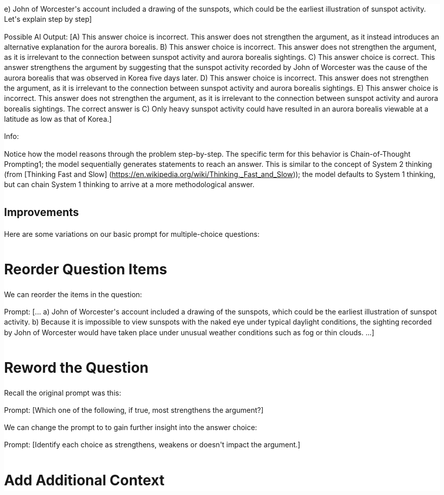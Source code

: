 e) John of Worcester's account included a drawing of the sunspots, which could be the earliest illustration of sunspot activity. Let's explain step by step]

Possible AI Output:
[A) This answer choice is incorrect. This answer does not strengthen the argument, as it instead introduces an alternative explanation for the aurora borealis. 
B) This answer choice is incorrect. This answer does not strengthen the argument, as it is irrelevant to the connection between sunspot activity and aurora borealis sightings. 
C) This answer choice is correct. This answer strengthens the argument by suggesting that the sunspot activity recorded by John of Worcester was the cause of the aurora borealis that was observed in Korea five days later. 
D) This answer choice is incorrect. This answer does not strengthen the argument, as it is irrelevant to the connection between sunspot activity and aurora borealis sightings. 
E) This answer choice is incorrect. This answer does not strengthen the argument, as it is irrelevant to the connection between sunspot activity and aurora borealis sightings. 
The correct answer is C) Only heavy sunspot activity could have resulted in an aurora borealis viewable at a latitude as low as that of Korea.]

Info:

Notice how the model reasons through the problem step-by-step. The specific term for this behavior is Chain-of-Thought Prompting1; the model sequentially generates statements to reach an answer. This is similar to the concept of System 2 thinking (from [Thinking Fast and Slow] (https://en.wikipedia.org/wiki/Thinking,_Fast_and_Slow)); the model defaults to System 1 thinking, but can chain System 1 thinking to arrive at a more methodological answer.

## Improvements

Here are some variations on our basic prompt for multiple-choice questions:

# Reorder Question Items

We can reorder the items in the question:

Prompt:
[... a) John of Worcester's account included a drawing of the sunspots, which could be the earliest illustration of sunspot activity. b) Because it is impossible to view sunspots with the naked eye under typical daylight conditions, the sighting recorded by John of Worcester would have taken place under unusual weather conditions such as fog or thin clouds. ...]

# Reword the Question

Recall the original prompt was this:

Prompt:
[Which one of the following, if true, most strengthens the argument?]

We can change the prompt to to gain further insight into the answer choice:

Prompt:
[Identify each choice as strengthens, weakens or doesn't impact the argument.]

# Add Additional Context
